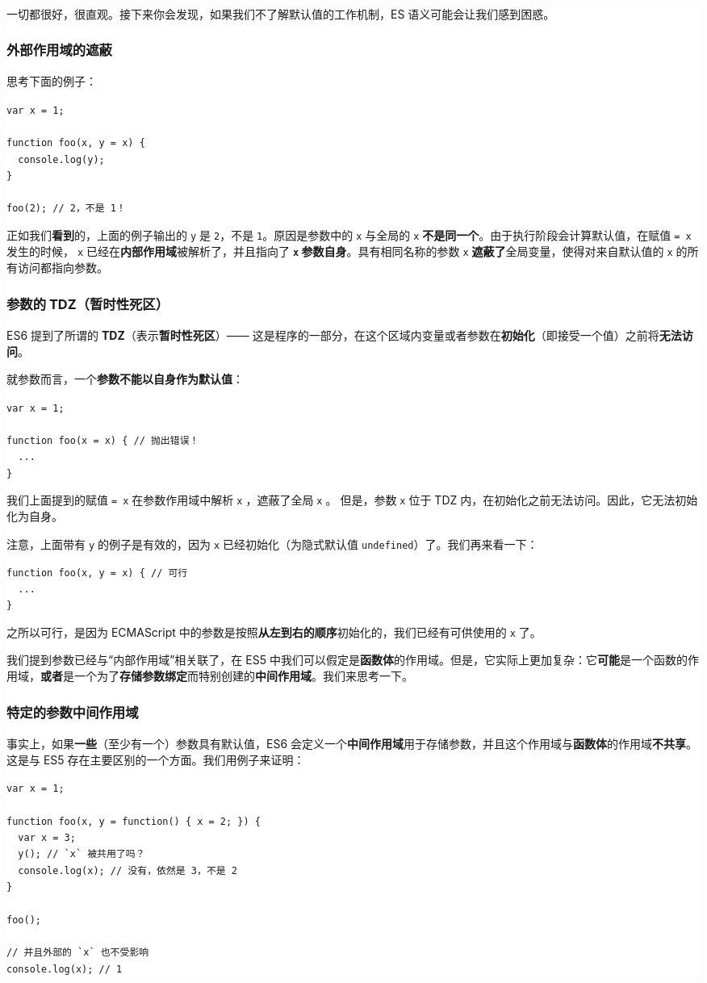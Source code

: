 一切都很好，很直观。接下来你会发现，如果我们不了解默认值的工作机制，ES 语义可能会让我们感到困惑。

### 外部作用域的遮蔽

思考下面的例子：

```
var x = 1;
 
function foo(x, y = x) {
  console.log(y);
}
 
foo(2); // 2，不是 1！
```

正如我们**看到**的，上面的例子输出的 `y` 是 `2`，不是 `1`。原因是参数中的 `x` 与全局的 `x` **不是同一个**。由于执行阶段会计算默认值，在赋值 `= x` 发生的时候， `x` 已经在**内部作用域**被解析了，并且指向了 **`x` 参数自身**。具有相同名称的参数 `x` **遮蔽了**全局变量，使得对来自默认值的 `x` 的所有访问都指向参数。

### 参数的 TDZ（暂时性死区）

ES6 提到了所谓的 **TDZ**（表示**暂时性死区**）—— 这是程序的一部分，在这个区域内变量或者参数在**初始化**（即接受一个值）之前将**无法访问**。 

就参数而言，一个**参数不能以自身作为默认值**：

```
var x = 1;
 
function foo(x = x) { // 抛出错误！
  ...
}
```

我们上面提到的赋值 `= x` 在参数作用域中解析 `x` ，遮蔽了全局 `x` 。 但是，参数 `x` 位于 TDZ 内，在初始化之前无法访问。因此，它无法初始化为自身。

注意，上面带有 `y` 的例子是有效的，因为 `x` 已经初始化（为隐式默认值 `undefined`）了。我们再来看一下：

```
function foo(x, y = x) { // 可行
  ...
}
```

之所以可行，是因为 ECMAScript 中的参数是按照**从左到右的顺序**初始化的，我们已经有可供使用的 `x` 了。

我们提到参数已经与“内部作用域”相关联了，在 ES5 中我们可以假定是**函数体**的作用域。但是，它实际上更加复杂：它**可能**是一个函数的作用域，**或者**是一个为了**存储参数绑定**而特别创建的**中间作用域**。我们来思考一下。

### 特定的参数中间作用域

事实上，如果**一些**（至少有一个）参数具有默认值，ES6 会定义一个**中间作用域**用于存储参数，并且这个作用域与**函数体**的作用域**不共享**。这是与 ES5 存在主要区别的一个方面。我们用例子来证明：

```
var x = 1;
 
function foo(x, y = function() { x = 2; }) {
  var x = 3;
  y(); // `x` 被共用了吗？
  console.log(x); // 没有，依然是 3，不是 2
}
 
foo();
 
// 并且外部的 `x` 也不受影响
console.log(x); // 1
```
